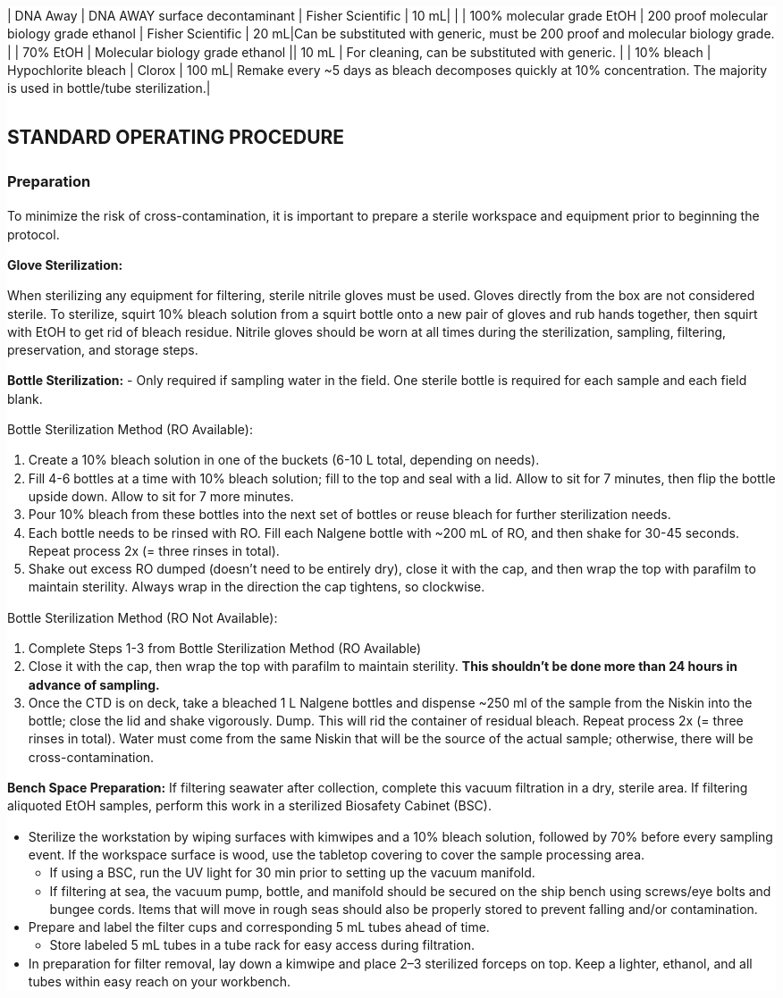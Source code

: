 | DNA Away | DNA AWAY surface decontaminant | Fisher Scientific | 10 mL| |
| 100% molecular grade EtOH | 200 proof molecular biology grade ethanol | Fisher Scientific | 20 mL|Can be substituted with generic, must be 200 proof and molecular biology grade. |
| 70% EtOH | Molecular biology grade ethanol || 10 mL | For cleaning, can be substituted with generic. |
| 10% bleach | Hypochlorite bleach | Clorox | 100 mL| Remake every ~5 days as bleach decomposes quickly at 10% concentration. The majority is used in bottle/tube sterilization.|
## STANDARD OPERATING PROCEDURE

### Preparation

To minimize the risk of cross-contamination, it is important to prepare a sterile workspace and equipment prior to beginning the protocol.

**Glove Sterilization:**

When sterilizing any equipment for filtering, sterile nitrile gloves must be used. Gloves directly from the box are not considered sterile. To sterilize, squirt 10% bleach solution from a squirt bottle onto a new pair of gloves and rub hands together, then squirt with EtOH to get rid of bleach residue. Nitrile gloves should be worn at all times during the sterilization, sampling, filtering, preservation, and storage steps.

**Bottle Sterilization:** - Only required if sampling water in the field.
One sterile bottle is required for each sample and each field blank.

Bottle Sterilization Method (RO Available):

1. Create a 10% bleach solution in one of the buckets (6-10 L total, depending on needs).
2. Fill 4-6 bottles at a time with 10% bleach solution; fill to the top and seal with a lid. Allow to sit for 7 minutes, then flip the bottle upside down. Allow to sit for 7 more minutes.
3. Pour 10% bleach from these bottles into the next set of bottles or reuse bleach for further sterilization needs.
4. Each bottle needs to be rinsed with RO. Fill each Nalgene bottle with ~200 mL of RO, and then shake for 30-45 seconds. Repeat process 2x (= three rinses in total).
5. Shake out excess RO dumped (doesn’t need to be entirely dry), close it with the cap, and then wrap the top with parafilm to maintain sterility. Always wrap in the direction the cap tightens, so clockwise.

Bottle Sterilization Method (RO Not Available):

1. Complete Steps 1-3 from Bottle Sterilization Method (RO Available)
2. Close it with the cap, then wrap the top with parafilm to maintain sterility. **This shouldn’t be done more than 24 hours in advance of sampling.**
3. Once the CTD is on deck, take a bleached 1 L Nalgene bottles and dispense ~250 ml of the sample from the Niskin into the bottle; close the lid and shake vigorously. Dump. This will rid the container of residual bleach. Repeat process 2x (= three rinses in total). Water must come from the same Niskin that will be the source of the actual sample; otherwise, there will be cross-contamination.

**Bench Space Preparation:**
If filtering seawater after collection, complete this vacuum filtration in a dry, sterile area. If filtering aliquoted EtOH samples, perform this work in a sterilized Biosafety Cabinet (BSC).

* Sterilize the workstation by wiping surfaces with kimwipes and a 10% bleach solution, followed by 70% before every sampling event. If the workspace surface is wood, use the tabletop covering to cover the sample processing area.
    * If using a BSC, run the UV light for 30 min prior to setting up the vacuum manifold.
    * If filtering at sea, the vacuum pump, bottle, and manifold should be secured on the ship bench using screws/eye bolts and bungee cords. Items that will move in rough seas should also be properly stored to prevent falling and/or contamination.
* Prepare and label the filter cups and corresponding 5 mL tubes ahead of time.
    * Store labeled 5 mL tubes in a tube rack for easy access during filtration.
* In preparation for filter removal, lay down a kimwipe and place 2–3 sterilized forceps on top. Keep a lighter, ethanol, and all tubes within easy reach on your workbench.
